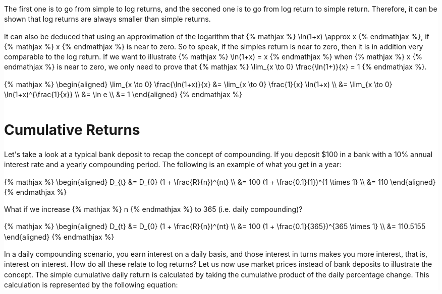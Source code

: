 The first one is to go from simple to log returns, and the seconed one is to go from log return to simple return. Therefore, it can be shown that log returns are always smaller than simple returns.

It can also be deduced that using an approximation of the logarithm that {% mathjax %} \ln(1+x) \approx x {% endmathjax %}, if {% mathjax %} x {% endmathjax %} is near to zero. So to speak, if the simples return is near to zero, then it is in addition very comparable to the log return. If we want to illustrate {% mathjax %} \ln(1+x) = x {% endmathjax %} when {% mathjax %} x {% endmathjax %} is near to zero, we only need to prove that {% mathjax %} \lim_{x \to 0} \frac{\ln(1+)}{x} = 1 {% endmathjax %}.

<div style="display: flex;justify-content: center;">
	{% mathjax %}
	\begin{aligned}
		\lim_{x \to 0} \frac{\ln(1+x)}{x} &= \lim_{x \to 0} \frac{1}{x} \ln(1+x) \\
										 &= \lim_{x \to 0} \ln(1+x)^{\frac{1}{x}} \\
										 &= \ln e \\
										 &= 1
	\end{aligned}
	{% endmathjax %}
</div>

# Cumulative Returns

Let's take a look at a typical bank deposit to recap the concept of compounding. If you deposit $100 in a bank with a 10\% annual interest rate and a yearly compounding period. The following is an example of what you get in a year:

<div style="display: flex;justify-content: center;">
	{% mathjax %}
	\begin{aligned}
		D_{t} &= D_{0} (1 + \frac{R}{n})^{nt} \\
			  &= 100 (1 + \frac{0.1}{1})^{1 \times 1} \\
			  &= 110
	\end{aligned}
	{% endmathjax %}
</div>

What if we increase {% mathjax %} n {% endmathjax %} to 365 (i.e. daily compounding)?

<div style="display: flex;justify-content: center;">
	{% mathjax %}
	\begin{aligned}
		D_{t} &= D_{0} (1 + \frac{R}{n})^{nt} \\
			  &= 100 (1 + \frac{0.1}{365})^{365 \times 1} \\
			  &= 110.5155
	\end{aligned}
	{% endmathjax %}
</div>

In a daily compounding scenario, you earn interest on a daily basis, and those interest in turns makes you more interest, that is, interest on interest. How do all these relate to log returns? Let us now use market prices instead of bank deposits to illustrate the concept. The simple cumulative daily return is calculated by taking the cumulative product of the daily percentage change. This calculation is represented by the following equation:
